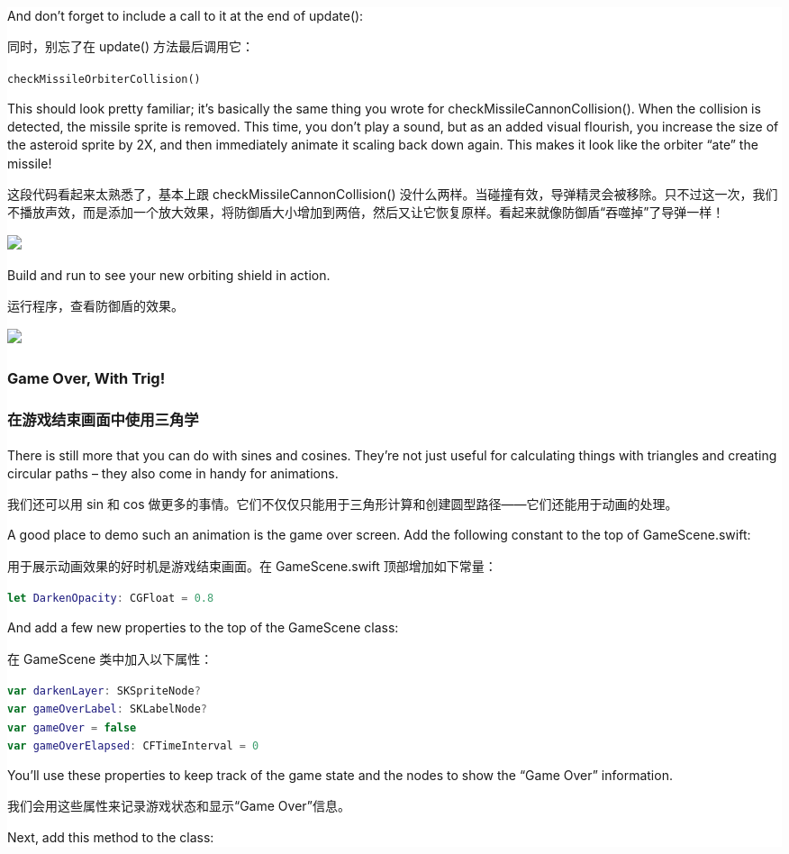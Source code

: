 And don’t forget to include a call to it at the end of update():

同时，别忘了在 update() 方法最后调用它：

```
checkMissileOrbiterCollision()
```

This should look pretty familiar; it’s basically the same thing you wrote for checkMissileCannonCollision(). When the collision is detected, the missile sprite is removed. This time, you don’t play a sound, but as an added visual flourish, you increase the size of the asteroid sprite by 2X, and then immediately animate it scaling back down again. This makes it look like the orbiter “ate” the missile!

这段代码看起来太熟悉了，基本上跟 checkMissileCannonCollision() 没什么两样。当碰撞有效，导弹精灵会被移除。只不过这一次，我们不播放声效，而是添加一个放大效果，将防御盾大小增加到两倍，然后又让它恢复原样。看起来就像防御盾“吞噬掉”了导弹一样！

![](http://cdn4.raywenderlich.com/wp-content/uploads/2013/03/Meme-eat-missiles.png)

Build and run to see your new orbiting shield in action.

运行程序，查看防御盾的效果。

![](http://cdn4.raywenderlich.com/wp-content/uploads/2014/01/orbiting_shield-700x394.png)

### Game Over, With Trig!
### 在游戏结束画面中使用三角学

There is still more that you can do with sines and cosines. They’re not just useful for calculating things with triangles and creating circular paths – they also come in handy for animations.

我们还可以用 sin 和 cos 做更多的事情。它们不仅仅只能用于三角形计算和创建圆型路径——它们还能用于动画的处理。

A good place to demo such an animation is the game over screen. Add the following constant to the top of GameScene.swift:

用于展示动画效果的好时机是游戏结束画面。在 GameScene.swift 顶部增加如下常量：

```swift
let DarkenOpacity: CGFloat = 0.8
```

And add a few new properties to the top of the GameScene class:

在 GameScene 类中加入以下属性：

```swift
var darkenLayer: SKSpriteNode?
var gameOverLabel: SKLabelNode?
var gameOver = false
var gameOverElapsed: CFTimeInterval = 0
```

You’ll use these properties to keep track of the game state and the nodes to show the “Game Over” information.

我们会用这些属性来记录游戏状态和显示“Game Over”信息。

Next, add this method to the class:
